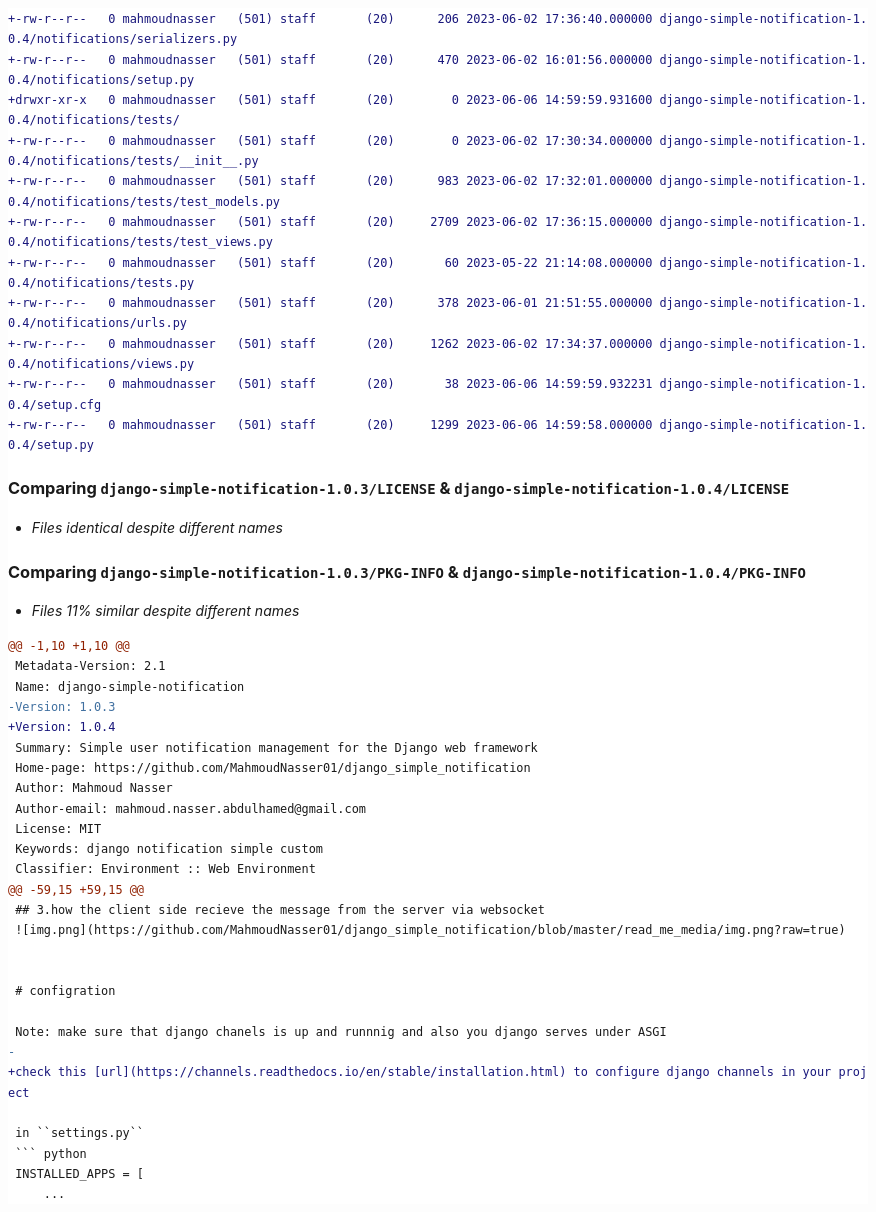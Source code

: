 ```diff
+-rw-r--r--   0 mahmoudnasser   (501) staff       (20)      206 2023-06-02 17:36:40.000000 django-simple-notification-1.0.4/notifications/serializers.py
+-rw-r--r--   0 mahmoudnasser   (501) staff       (20)      470 2023-06-02 16:01:56.000000 django-simple-notification-1.0.4/notifications/setup.py
+drwxr-xr-x   0 mahmoudnasser   (501) staff       (20)        0 2023-06-06 14:59:59.931600 django-simple-notification-1.0.4/notifications/tests/
+-rw-r--r--   0 mahmoudnasser   (501) staff       (20)        0 2023-06-02 17:30:34.000000 django-simple-notification-1.0.4/notifications/tests/__init__.py
+-rw-r--r--   0 mahmoudnasser   (501) staff       (20)      983 2023-06-02 17:32:01.000000 django-simple-notification-1.0.4/notifications/tests/test_models.py
+-rw-r--r--   0 mahmoudnasser   (501) staff       (20)     2709 2023-06-02 17:36:15.000000 django-simple-notification-1.0.4/notifications/tests/test_views.py
+-rw-r--r--   0 mahmoudnasser   (501) staff       (20)       60 2023-05-22 21:14:08.000000 django-simple-notification-1.0.4/notifications/tests.py
+-rw-r--r--   0 mahmoudnasser   (501) staff       (20)      378 2023-06-01 21:51:55.000000 django-simple-notification-1.0.4/notifications/urls.py
+-rw-r--r--   0 mahmoudnasser   (501) staff       (20)     1262 2023-06-02 17:34:37.000000 django-simple-notification-1.0.4/notifications/views.py
+-rw-r--r--   0 mahmoudnasser   (501) staff       (20)       38 2023-06-06 14:59:59.932231 django-simple-notification-1.0.4/setup.cfg
+-rw-r--r--   0 mahmoudnasser   (501) staff       (20)     1299 2023-06-06 14:59:58.000000 django-simple-notification-1.0.4/setup.py
```

### Comparing `django-simple-notification-1.0.3/LICENSE` & `django-simple-notification-1.0.4/LICENSE`

 * *Files identical despite different names*

### Comparing `django-simple-notification-1.0.3/PKG-INFO` & `django-simple-notification-1.0.4/PKG-INFO`

 * *Files 11% similar despite different names*

```diff
@@ -1,10 +1,10 @@
 Metadata-Version: 2.1
 Name: django-simple-notification
-Version: 1.0.3
+Version: 1.0.4
 Summary: Simple user notification management for the Django web framework
 Home-page: https://github.com/MahmoudNasser01/django_simple_notification
 Author: Mahmoud Nasser
 Author-email: mahmoud.nasser.abdulhamed@gmail.com
 License: MIT
 Keywords: django notification simple custom
 Classifier: Environment :: Web Environment
@@ -59,15 +59,15 @@
 ## 3.how the client side recieve the message from the server via websocket
 ![img.png](https://github.com/MahmoudNasser01/django_simple_notification/blob/master/read_me_media/img.png?raw=true)
 
 
 # configration
 
 Note: make sure that django chanels is up and runnnig and also you django serves under ASGI
-
+check this [url](https://channels.readthedocs.io/en/stable/installation.html) to configure django channels in your project
 
 in ``settings.py``
 ``` python
 INSTALLED_APPS = [
     ...
```